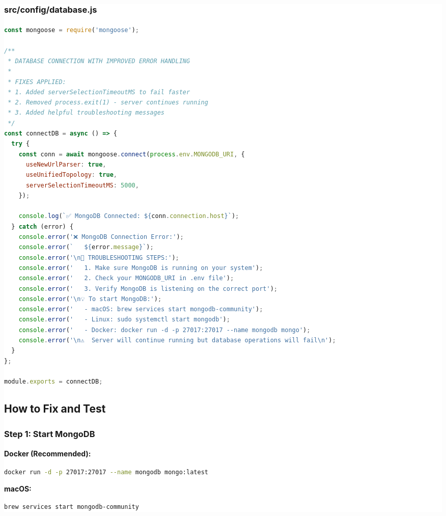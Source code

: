 ### src/config/database.js
```javascript
const mongoose = require('mongoose');

/**
 * DATABASE CONNECTION WITH IMPROVED ERROR HANDLING
 *
 * FIXES APPLIED:
 * 1. Added serverSelectionTimeoutMS to fail faster
 * 2. Removed process.exit(1) - server continues running
 * 3. Added helpful troubleshooting messages
 */
const connectDB = async () => {
  try {
    const conn = await mongoose.connect(process.env.MONGODB_URI, {
      useNewUrlParser: true,
      useUnifiedTopology: true,
      serverSelectionTimeoutMS: 5000,
    });

    console.log(`✅ MongoDB Connected: ${conn.connection.host}`);
  } catch (error) {
    console.error('❌ MongoDB Connection Error:');
    console.error(`   ${error.message}`);
    console.error('\n📌 TROUBLESHOOTING STEPS:');
    console.error('   1. Make sure MongoDB is running on your system');
    console.error('   2. Check your MONGODB_URI in .env file');
    console.error('   3. Verify MongoDB is listening on the correct port');
    console.error('\n💡 To start MongoDB:');
    console.error('   - macOS: brew services start mongodb-community');
    console.error('   - Linux: sudo systemctl start mongodb');
    console.error('   - Docker: docker run -d -p 27017:27017 --name mongodb mongo');
    console.error('\n⚠️  Server will continue running but database operations will fail\n');
  }
};

module.exports = connectDB;
```

## How to Fix and Test

### Step 1: Start MongoDB

**Docker (Recommended):**
```bash
docker run -d -p 27017:27017 --name mongodb mongo:latest
```

**macOS:**
```bash
brew services start mongodb-community
```
